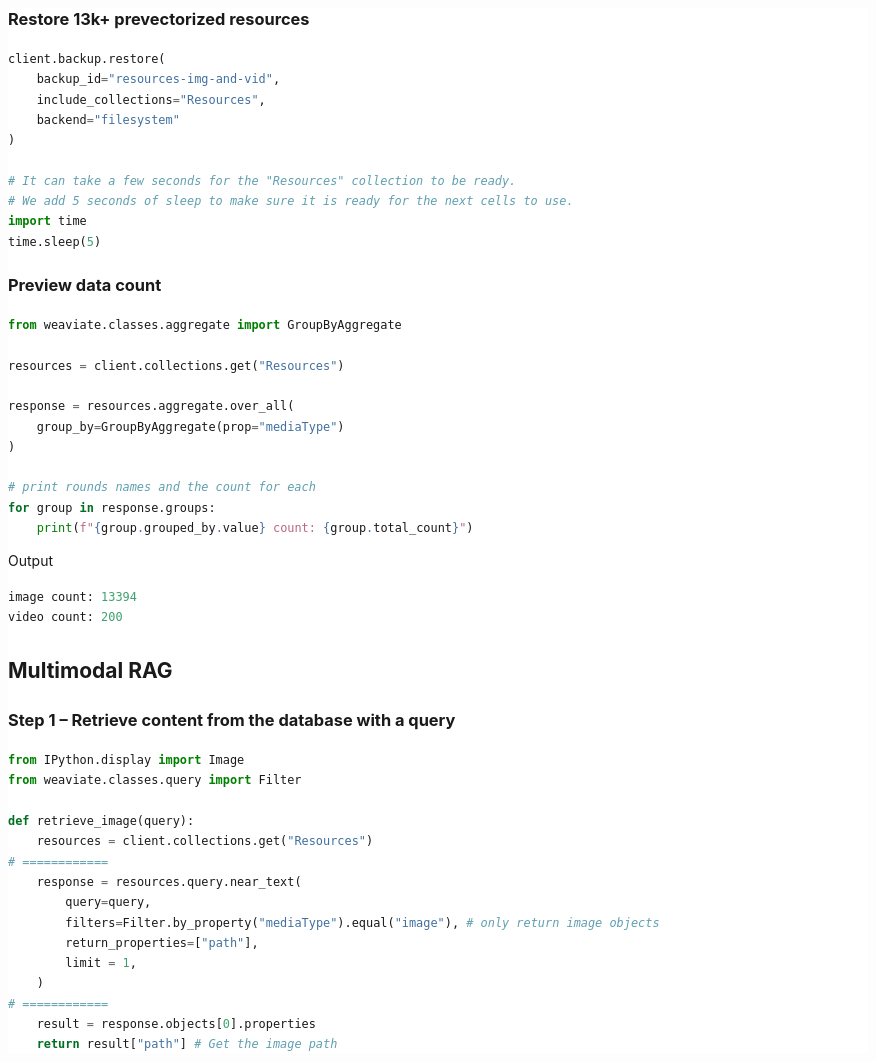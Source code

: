 

### Restore 13k+ prevectorized resources



```py
client.backup.restore(
    backup_id="resources-img-and-vid",
    include_collections="Resources",
    backend="filesystem"
)

# It can take a few seconds for the "Resources" collection to be ready.
# We add 5 seconds of sleep to make sure it is ready for the next cells to use.
import time
time.sleep(5)
```

### Preview data **count**



```py
from weaviate.classes.aggregate import GroupByAggregate

resources = client.collections.get("Resources")

response = resources.aggregate.over_all(
    group_by=GroupByAggregate(prop="mediaType")
)

# print rounds names and the count for each
for group in response.groups:
    print(f"{group.grouped_by.value} count: {group.total_count}")
```



Output

```py
image count: 13394
video count: 200
```

## Multimodal RAG



### Step 1 – Retrieve content from the database with a query



```py
from IPython.display import Image
from weaviate.classes.query import Filter

def retrieve_image(query):
    resources = client.collections.get("Resources")
# ============
    response = resources.query.near_text(
        query=query,
        filters=Filter.by_property("mediaType").equal("image"), # only return image objects
        return_properties=["path"],
        limit = 1,
    )
# ============
    result = response.objects[0].properties
    return result["path"] # Get the image path
```